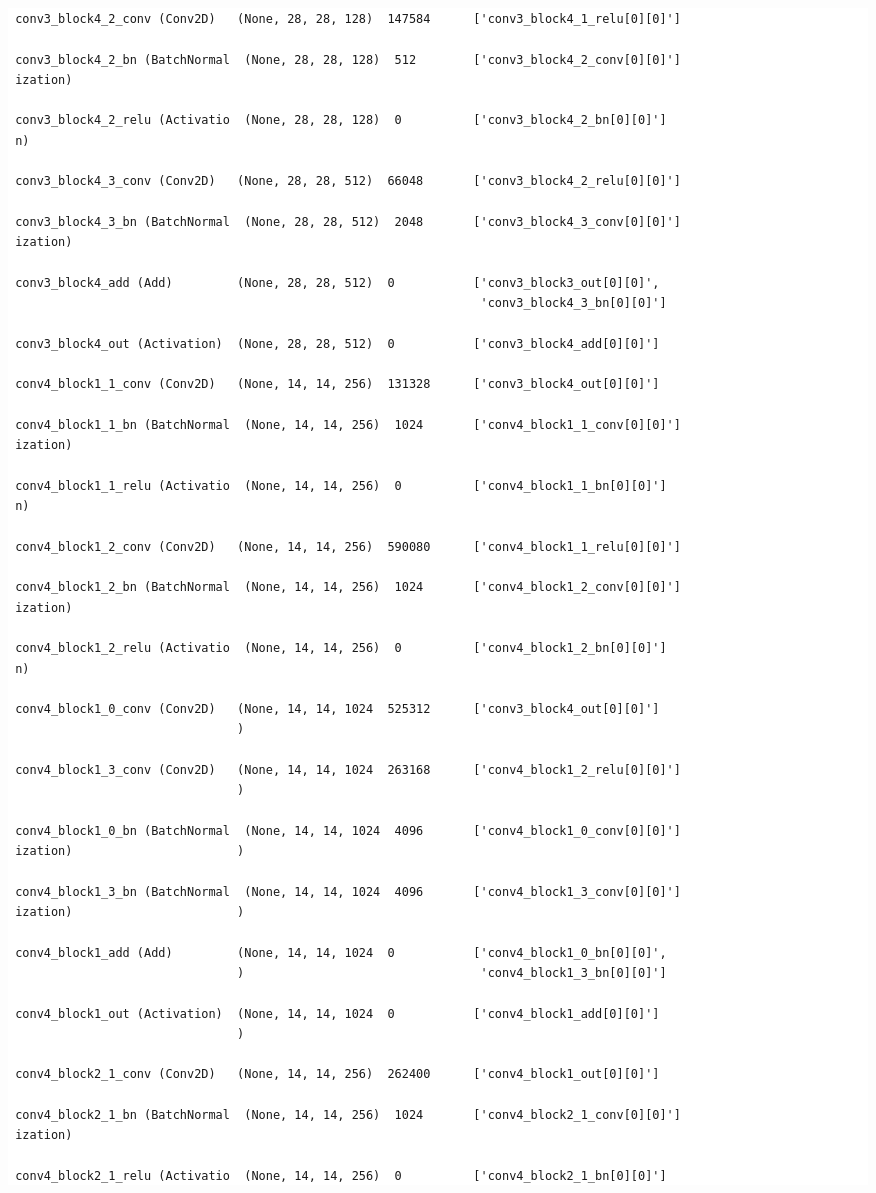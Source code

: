      conv3_block4_2_conv (Conv2D)   (None, 28, 28, 128)  147584      ['conv3_block4_1_relu[0][0]']    
                                                                                                      
     conv3_block4_2_bn (BatchNormal  (None, 28, 28, 128)  512        ['conv3_block4_2_conv[0][0]']    
     ization)                                                                                         
                                                                                                      
     conv3_block4_2_relu (Activatio  (None, 28, 28, 128)  0          ['conv3_block4_2_bn[0][0]']      
     n)                                                                                               
                                                                                                      
     conv3_block4_3_conv (Conv2D)   (None, 28, 28, 512)  66048       ['conv3_block4_2_relu[0][0]']    
                                                                                                      
     conv3_block4_3_bn (BatchNormal  (None, 28, 28, 512)  2048       ['conv3_block4_3_conv[0][0]']    
     ization)                                                                                         
                                                                                                      
     conv3_block4_add (Add)         (None, 28, 28, 512)  0           ['conv3_block3_out[0][0]',       
                                                                      'conv3_block4_3_bn[0][0]']      
                                                                                                      
     conv3_block4_out (Activation)  (None, 28, 28, 512)  0           ['conv3_block4_add[0][0]']       
                                                                                                      
     conv4_block1_1_conv (Conv2D)   (None, 14, 14, 256)  131328      ['conv3_block4_out[0][0]']       
                                                                                                      
     conv4_block1_1_bn (BatchNormal  (None, 14, 14, 256)  1024       ['conv4_block1_1_conv[0][0]']    
     ization)                                                                                         
                                                                                                      
     conv4_block1_1_relu (Activatio  (None, 14, 14, 256)  0          ['conv4_block1_1_bn[0][0]']      
     n)                                                                                               
                                                                                                      
     conv4_block1_2_conv (Conv2D)   (None, 14, 14, 256)  590080      ['conv4_block1_1_relu[0][0]']    
                                                                                                      
     conv4_block1_2_bn (BatchNormal  (None, 14, 14, 256)  1024       ['conv4_block1_2_conv[0][0]']    
     ization)                                                                                         
                                                                                                      
     conv4_block1_2_relu (Activatio  (None, 14, 14, 256)  0          ['conv4_block1_2_bn[0][0]']      
     n)                                                                                               
                                                                                                      
     conv4_block1_0_conv (Conv2D)   (None, 14, 14, 1024  525312      ['conv3_block4_out[0][0]']       
                                    )                                                                 
                                                                                                      
     conv4_block1_3_conv (Conv2D)   (None, 14, 14, 1024  263168      ['conv4_block1_2_relu[0][0]']    
                                    )                                                                 
                                                                                                      
     conv4_block1_0_bn (BatchNormal  (None, 14, 14, 1024  4096       ['conv4_block1_0_conv[0][0]']    
     ization)                       )                                                                 
                                                                                                      
     conv4_block1_3_bn (BatchNormal  (None, 14, 14, 1024  4096       ['conv4_block1_3_conv[0][0]']    
     ization)                       )                                                                 
                                                                                                      
     conv4_block1_add (Add)         (None, 14, 14, 1024  0           ['conv4_block1_0_bn[0][0]',      
                                    )                                 'conv4_block1_3_bn[0][0]']      
                                                                                                      
     conv4_block1_out (Activation)  (None, 14, 14, 1024  0           ['conv4_block1_add[0][0]']       
                                    )                                                                 
                                                                                                      
     conv4_block2_1_conv (Conv2D)   (None, 14, 14, 256)  262400      ['conv4_block1_out[0][0]']       
                                                                                                      
     conv4_block2_1_bn (BatchNormal  (None, 14, 14, 256)  1024       ['conv4_block2_1_conv[0][0]']    
     ization)                                                                                         
                                                                                                      
     conv4_block2_1_relu (Activatio  (None, 14, 14, 256)  0          ['conv4_block2_1_bn[0][0]']      